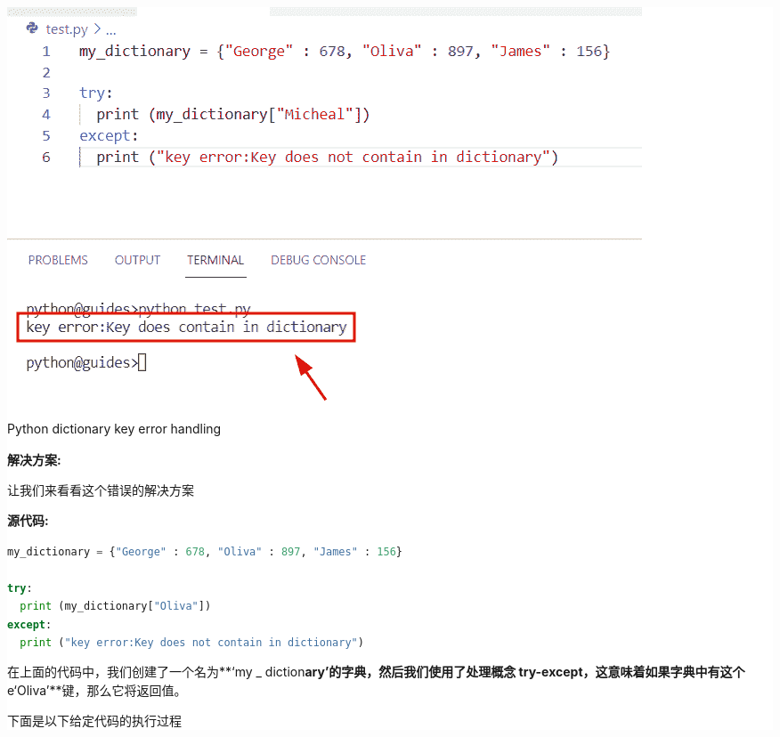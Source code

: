 ![Python dictionary key error handling](img/838bd8aca2b693e858f4c1da944e7821.png "Python dictionary key error handling")

Python dictionary key error handling

**解决方案:**

让我们来看看这个错误的解决方案

**源代码:**

```py
my_dictionary = {"George" : 678, "Oliva" : 897, "James" : 156}

try:  
  print (my_dictionary["Oliva"])  
except:  
  print ("key error:Key does not contain in dictionary") 
```

在上面的代码中，我们创建了一个名为**‘my _ diction**ary’的字典，然后我们使用了处理概念 try-except，这意味着如果字典中有这个**e‘Oliva’**键，那么它将返回值。

下面是以下给定代码的执行过程
